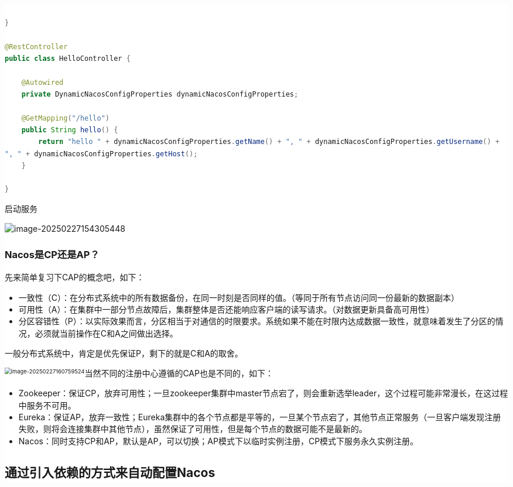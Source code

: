 ````java

}

@RestController
public class HelloController {

    @Autowired
    private DynamicNacosConfigProperties dynamicNacosConfigProperties;

    @GetMapping("/hello")
    public String hello() {
        return "hello " + dynamicNacosConfigProperties.getName() + ", " + dynamicNacosConfigProperties.getUsername() + ", " + dynamicNacosConfigProperties.getHost();
    }

}
````



启动服务

![image-20250227154305448](/Users/tong/work/learning/blog/assets/images/image-20250227154305448.png)





### Nacos是CP还是AP？

先来简单复习下CAP的概念吧，如下：

- 一致性（C）：在分布式系统中的所有数据备份，在同一时刻是否同样的值。（等同于所有节点访问同一份最新的数据副本）
- 可用性（A）：在集群中一部分节点故障后，集群整体是否还能响应客户端的读写请求。（对数据更新具备高可用性）
- 分区容错性（P）：以实际效果而言，分区相当于对通信的时限要求。系统如果不能在时限内达成数据一致性，就意味着发生了分区的情况，必须就当前操作在C和A之间做出选择。

一般分布式系统中，肯定是优先保证P，剩下的就是C和A的取舍。

<img src="/Users/tong/work/learning/blog/assets/images/image-20250227160759524.png" alt="image-20250227160759524" style="zoom:67%;" align="left" />



当然不同的注册中心遵循的CAP也是不同的，如下：

- Zookeeper：保证CP，放弃可用性；一旦zookeeper集群中master节点宕了，则会重新选举leader，这个过程可能非常漫长，在这过程中服务不可用。
- Eureka：保证AP，放弃一致性；Eureka集群中的各个节点都是平等的，一旦某个节点宕了，其他节点正常服务（一旦客户端发现注册失败，则将会连接集群中其他节点），虽然保证了可用性，但是每个节点的数据可能不是最新的。
- Nacos：同时支持CP和AP，默认是AP，可以切换；AP模式下以临时实例注册，CP模式下服务永久实例注册。











## 通过引入依赖的方式来自动配置Nacos
